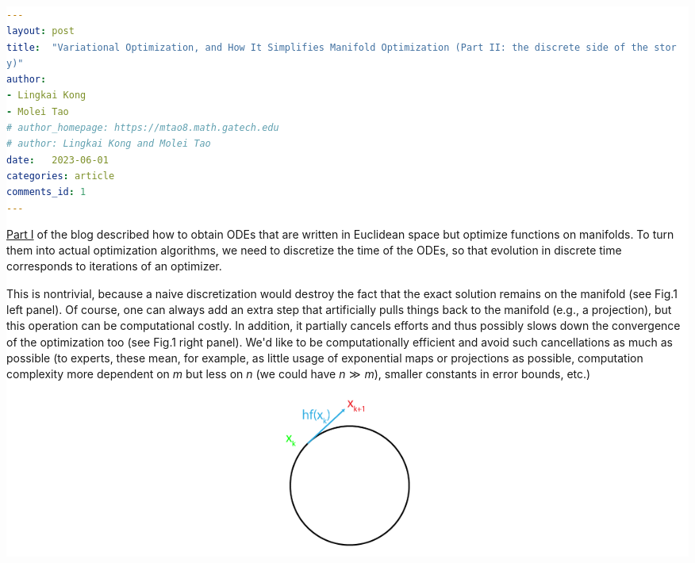 ```yaml
---
layout: post
title:  "Variational Optimization, and How It Simplifies Manifold Optimization (Part II: the discrete side of the story)"
author: 
- Lingkai Kong
- Molei Tao
# author_homepage: https://mtao8.math.gatech.edu
# author: Lingkai Kong and Molei Tao
date:   2023-06-01
categories: article
comments_id: 1
---
```



[Part I](variational-optimization-1.html) of the blog described how to obtain ODEs that are written in Euclidean space but optimize functions on manifolds. To turn them into actual optimization algorithms, we need to discretize the time of the ODEs, so that evolution in discrete time corresponds to iterations of an optimizer. 

This is nontrivial, because a naive discretization would destroy the fact that the exact solution remains on the manifold (see Fig.1 left panel). Of course, one can always add an extra step that artificially pulls things back to the manifold (e.g., a projection), but this operation can be computational costly. In addition, it partially cancels efforts and thus possibly slows down the convergence of the optimization too (see Fig.1 right panel). We'd like to be computationally efficient and avoid such cancellations as much as possible (to experts, these mean, for example, as little usage of exponential maps or projections as possible, computation complexity more dependent on $m$ but less on $n$ (we could have $n\gg m$), smaller constants in error bounds, etc.)
<p align="middle">
  <img src="https://github.com/itsdynamical/itsdynamical.github.io/blob/blog/images/Untitled-1.png?raw=true" width="200" />